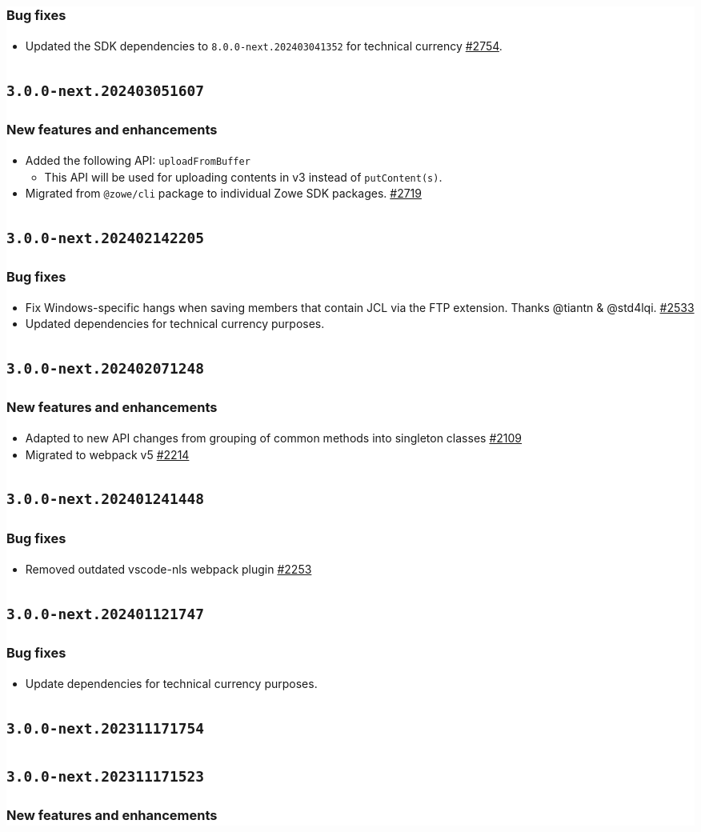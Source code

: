 ### Bug fixes

- Updated the SDK dependencies to `8.0.0-next.202403041352` for technical currency [#2754](https://github.com/zowe/vscode-extension-for-zowe/pull/2754).

## `3.0.0-next.202403051607`

### New features and enhancements

- Added the following API: `uploadFromBuffer`
  - This API will be used for uploading contents in v3 instead of `putContent(s)`.
- Migrated from `@zowe/cli` package to individual Zowe SDK packages. [#2719](https://github.com/zowe/vscode-extension-for-zowe/issues/2719)

## `3.0.0-next.202402142205`

### Bug fixes

- Fix Windows-specific hangs when saving members that contain JCL via the FTP extension. Thanks @tiantn & @std4lqi. [#2533](https://github.com/zowe/vscode-extension-for-zowe/issues/2533)
- Updated dependencies for technical currency purposes.

## `3.0.0-next.202402071248`

### New features and enhancements

- Adapted to new API changes from grouping of common methods into singleton classes [#2109](https://github.com/zowe/vscode-extension-for-zowe/issues/2109)
- Migrated to webpack v5 [#2214](https://github.com/zowe/vscode-extension-for-zowe/issues/2214)

## `3.0.0-next.202401241448`

### Bug fixes

- Removed outdated vscode-nls webpack plugin [#2253](https://github.com/zowe/vscode-extension-for-zowe/issues/2253)

## `3.0.0-next.202401121747`

### Bug fixes

- Update dependencies for technical currency purposes.

## `3.0.0-next.202311171754`

## `3.0.0-next.202311171523`

### New features and enhancements
